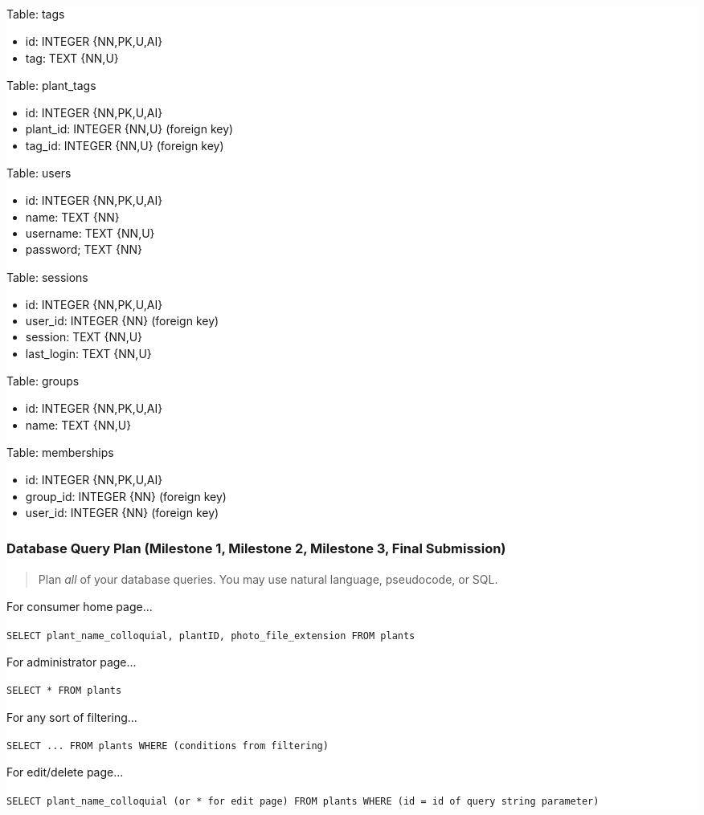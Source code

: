Table: tags

- id: INTEGER {NN,PK,U,AI}
- tag: TEXT {NN,U}

Table: plant_tags

- id: INTEGER {NN,PK,U,AI}
- plant_id: INTEGER {NN,U} (foreign key)
- tag_id: INTEGER {NN,U} (foreign key)

Table: users

- id: INTEGER {NN,PK,U,AI}
- name: TEXT {NN}
- username: TEXT {NN,U}
- password; TEXT {NN}

Table: sessions

- id: INTEGER {NN,PK,U,AI}
- user_id: INTEGER {NN} (foreign key)
- session: TEXT {NN,U}
- last_login: TEXT {NN,U}

Table: groups

- id: INTEGER {NN,PK,U,AI}
- name: TEXT {NN,U}

Table: memberships

- id: INTEGER {NN,PK,U,AI}
- group_id: INTEGER {NN} (foreign key)
- user_id: INTEGER {NN} (foreign key)



### Database Query Plan (Milestone 1, Milestone 2, Milestone 3, Final Submission)
> Plan _all_ of your database queries. You may use natural language, pseudocode, or SQL.

For consumer home page...
```
SELECT plant_name_colloquial, plantID, photo_file_extension FROM plants
```

For administrator page...
```
SELECT * FROM plants
```

For any sort of filtering...
```
SELECT ... FROM plants WHERE (conditions from filtering)
```

For edit/delete page...
```
SELECT plant_name_colloquial (or * for edit page) FROM plants WHERE (id = id of query string parameter)
```

